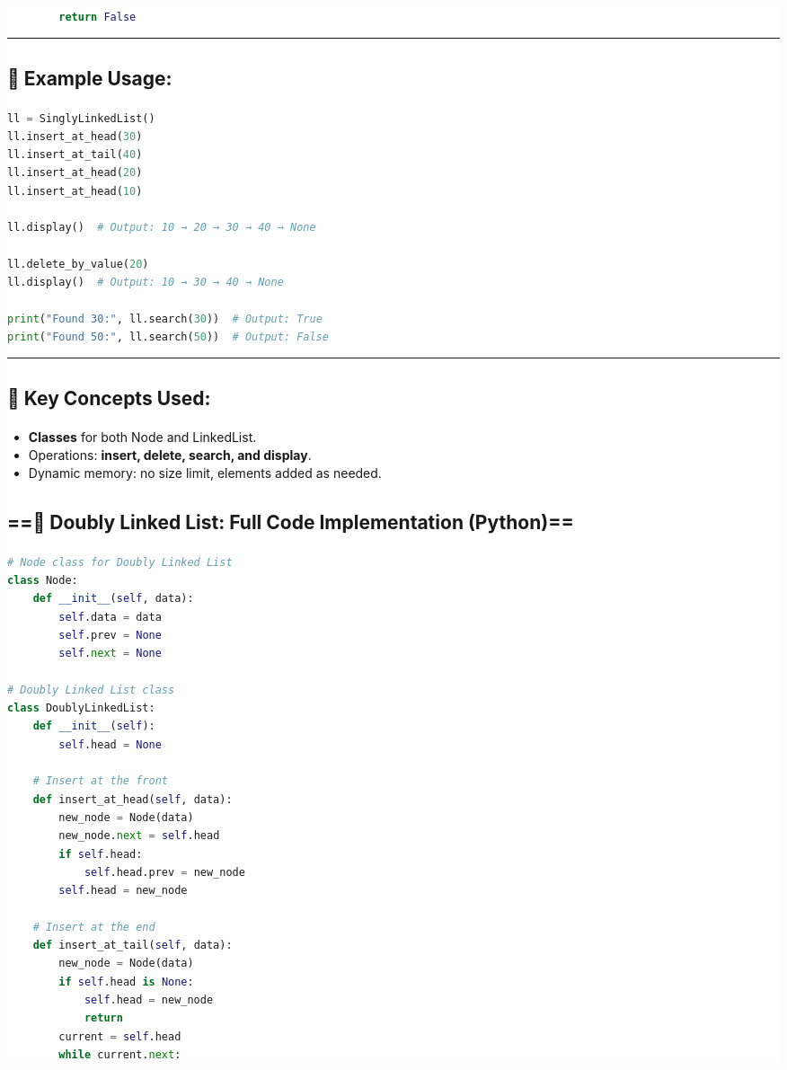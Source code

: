 ```Python
        return False
```

---

## 🧪 Example Usage:

```Python
ll = SinglyLinkedList()
ll.insert_at_head(30)
ll.insert_at_tail(40)
ll.insert_at_head(20)
ll.insert_at_head(10)

ll.display()  # Output: 10 → 20 → 30 → 40 → None

ll.delete_by_value(20)
ll.display()  # Output: 10 → 30 → 40 → None

print("Found 30:", ll.search(30))  # Output: True
print("Found 50:", ll.search(50))  # Output: False
```

---

## 📌 Key Concepts Used:

- **Classes** for both Node and LinkedList.
- Operations: **insert, delete, search, and display**.
- Dynamic memory: no size limit, elements added as needed.

## ==🧾 Doubly Linked List: Full Code Implementation (Python)==

```Python
# Node class for Doubly Linked List
class Node:
    def __init__(self, data):
        self.data = data
        self.prev = None
        self.next = None

# Doubly Linked List class
class DoublyLinkedList:
    def __init__(self):
        self.head = None

    # Insert at the front
    def insert_at_head(self, data):
        new_node = Node(data)
        new_node.next = self.head
        if self.head:
            self.head.prev = new_node
        self.head = new_node

    # Insert at the end
    def insert_at_tail(self, data):
        new_node = Node(data)
        if self.head is None:
            self.head = new_node
            return
        current = self.head
        while current.next:
```